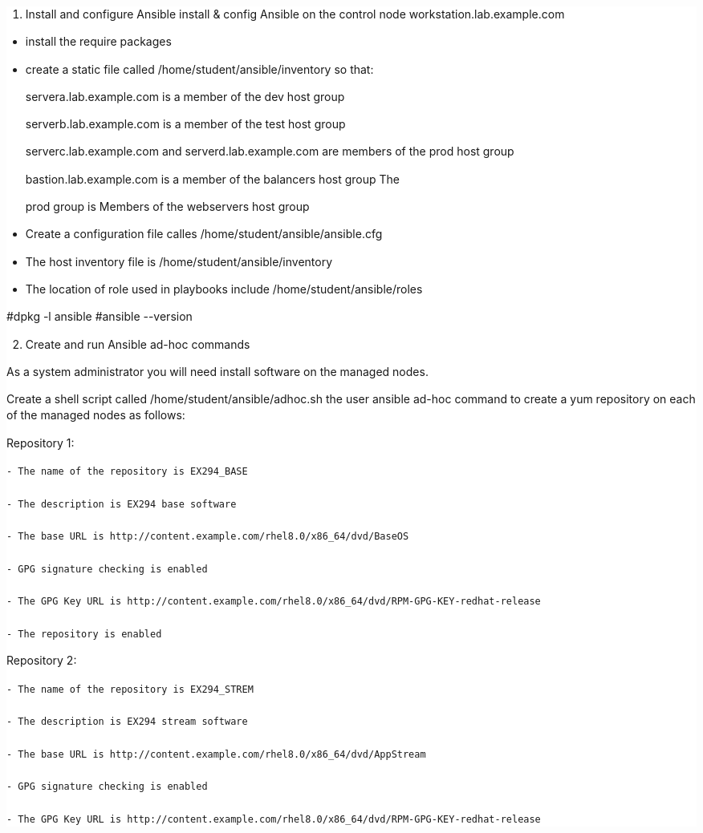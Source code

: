 1. Install and configure Ansible
install & config Ansible on the control node workstation.lab.example.com

* install the require packages
* create a static file called /home/student/ansible/inventory so that:

	servera.lab.example.com is a member of the dev host group

	serverb.lab.example.com is a member of the test host group

	serverc.lab.example.com and serverd.lab.example.com are members of the prod host group

	bastion.lab.example.com is a member of the balancers host group The

	prod group is Members of the webservers host group



* Create a configuration file calles /home/student/ansible/ansible.cfg


- The host inventory file is /home/student/ansible/inventory

- The location of role used in playbooks include /home/student/ansible/roles

#dpkg -l ansible
#ansible --version



>>>>>>>>>>>>>>>>>>>>>>>>>>>>>>>>>>>>>>>>>


2. Create and run Ansible ad-hoc commands

As a system administrator you will need install software on the managed nodes.

Create a shell script called /home/student/ansible/adhoc.sh the user ansible ad-hoc command to create a yum repository on each of the managed nodes as follows:


Repository 1:

	- The name of the repository is EX294_BASE

	- The description is EX294 base software

	- The base URL is http://content.example.com/rhel8.0/x86_64/dvd/BaseOS

	- GPG signature checking is enabled

	- The GPG Key URL is http://content.example.com/rhel8.0/x86_64/dvd/RPM-GPG-KEY-redhat-release

	- The repository is enabled


Repository 2:

	- The name of the repository is EX294_STREM

	- The description is EX294 stream software

	- The base URL is http://content.example.com/rhel8.0/x86_64/dvd/AppStream

	- GPG signature checking is enabled

	- The GPG Key URL is http://content.example.com/rhel8.0/x86_64/dvd/RPM-GPG-KEY-redhat-release
	